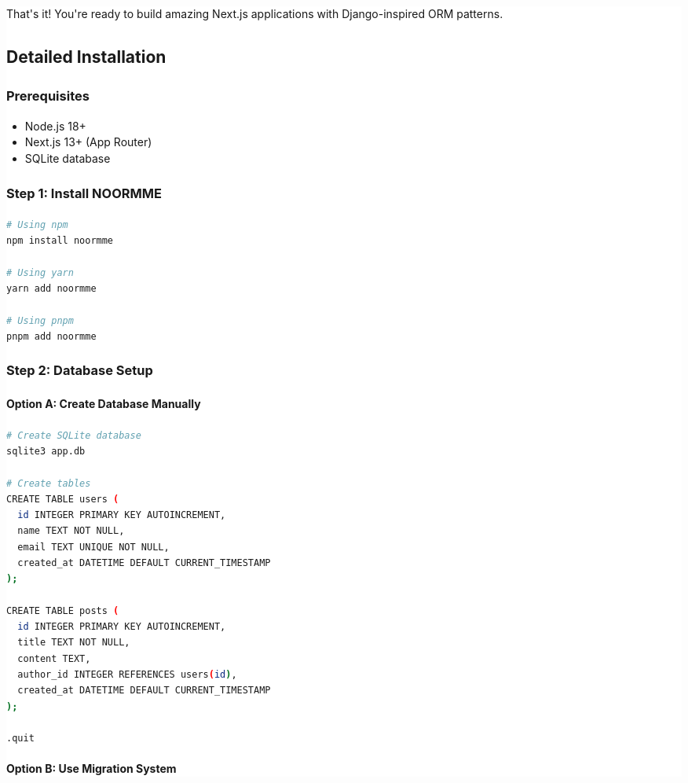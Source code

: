 That's it! You're ready to build amazing Next.js applications with Django-inspired ORM patterns.

## Detailed Installation

### Prerequisites

- Node.js 18+ 
- Next.js 13+ (App Router)
- SQLite database

### Step 1: Install NOORMME

```bash
# Using npm
npm install noormme

# Using yarn
yarn add noormme

# Using pnpm
pnpm add noormme
```

### Step 2: Database Setup

#### Option A: Create Database Manually

```bash
# Create SQLite database
sqlite3 app.db

# Create tables
CREATE TABLE users (
  id INTEGER PRIMARY KEY AUTOINCREMENT,
  name TEXT NOT NULL,
  email TEXT UNIQUE NOT NULL,
  created_at DATETIME DEFAULT CURRENT_TIMESTAMP
);

CREATE TABLE posts (
  id INTEGER PRIMARY KEY AUTOINCREMENT,
  title TEXT NOT NULL,
  content TEXT,
  author_id INTEGER REFERENCES users(id),
  created_at DATETIME DEFAULT CURRENT_TIMESTAMP
);

.quit
```

#### Option B: Use Migration System
